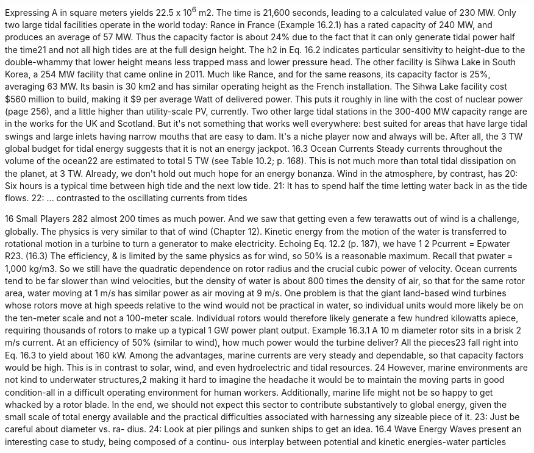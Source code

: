 Expressing A in square meters yields 22.5 x $10^{6}$ m2. The time is 21,600 seconds, leading to a calculated value of 230 MW.
Only two large tidal facilities operate in the world today: Rance in France (Example 16.2.1) has a rated capacity of 240 MW, and produces an average of 57 MW. Thus the capacity factor is about 24% due to the fact that it can only generate tidal power half the time21 and not all high tides are at the full design height. The h2 in Eq. 16.2 indicates particular sensitivity to height-due to the double-whammy that lower height means less trapped mass and lower pressure head.
The other facility is Sihwa Lake in South Korea, a 254 MW facility that came online in 2011. Much like Rance, and for the same reasons, its capacity factor is 25%, averaging 63 MW. Its basin is 30 km2 and has similar operating height as the French installation. The Sihwa Lake facility cost $560 million to build, making it $9 per average Watt of delivered power. This puts it roughly in line with the cost of nuclear power (page 256), and a little higher than utility-scale PV, currently.
Two other large tidal stations in the 300-400 MW capacity range are in the works for the UK and Scotland. But it's not something that works well everywhere: best suited for areas that have large tidal swings and large inlets having narrow mouths that are easy to dam. It's a niche player now and always will be. After all, the 3 TW global budget for tidal energy suggests that it is not an energy jackpot.
16.3 Ocean Currents
Steady currents throughout the volume of the ocean22 are estimated to total 5 TW (see Table 10.2; p. 168). This is not much more than total tidal dissipation on the planet, at 3 TW. Already, we don't hold out much hope for an energy bonanza. Wind in the atmosphere, by contrast, has
20: Six hours is a typical time between high tide and the next low tide.
21: It has to spend half the time letting water back in as the tide flows.
22: ... contrasted to the oscillating currents from tides

16 Small Players
282
almost 200 times as much power. And we saw that getting even a few terawatts out of wind is a challenge, globally.
The physics is very similar to that of wind (Chapter 12). Kinetic energy from the motion of the water is transferred to rotational motion in a turbine to turn a generator to make electricity. Echoing Eq. 12.2 (p. 187), we have
1
2
Pcurrent = Eρwater R23.
(16.3)
The efficiency, & is limited by the same physics as for wind, so 50% is a reasonable maximum. Recall that pwater = 1,000 kg/m3.
So we still have the quadratic dependence on rotor radius and the crucial cubic power of velocity. Ocean currents tend to be far slower than wind velocities, but the density of water is about 800 times the density of air, so that for the same rotor area, water moving at 1 m/s has similar power as air moving at 9 m/s.
One problem is that the giant land-based wind turbines whose rotors move at high speeds relative to the wind would not be practical in water, so individual units would more likely be on the ten-meter scale and not a 100-meter scale. Individual rotors would therefore likely generate a few hundred kilowatts apiece, requiring thousands of rotors to make up a typical 1 GW power plant output.
Example 16.3.1 A 10 m diameter rotor sits in a brisk 2 m/s current. At an efficiency of 50% (similar to wind), how much power would the turbine deliver?
All the pieces23 fall right into Eq. 16.3 to yield about 160 kW.
Among the advantages, marine currents are very steady and dependable, so that capacity factors would be high. This is in contrast to solar, wind, and even hydroelectric and tidal resources.
24
However, marine environments are not kind to underwater structures,2 making it hard to imagine the headache it would be to maintain the moving parts in good condition-all in a difficult operating environment for human workers. Additionally, marine life might not be so happy to get whacked by a rotor blade.
In the end, we should not expect this sector to contribute substantively to global energy, given the small scale of total energy available and the practical difficulties associated with harnessing any sizeable piece of it.
23: Just be careful about diameter vs. ra- dius.
24: Look at pier pilings and sunken ships to get an idea.
16.4 Wave Energy
Waves present an interesting case to study, being composed of a continu- ous interplay between potential and kinetic energies-water particles